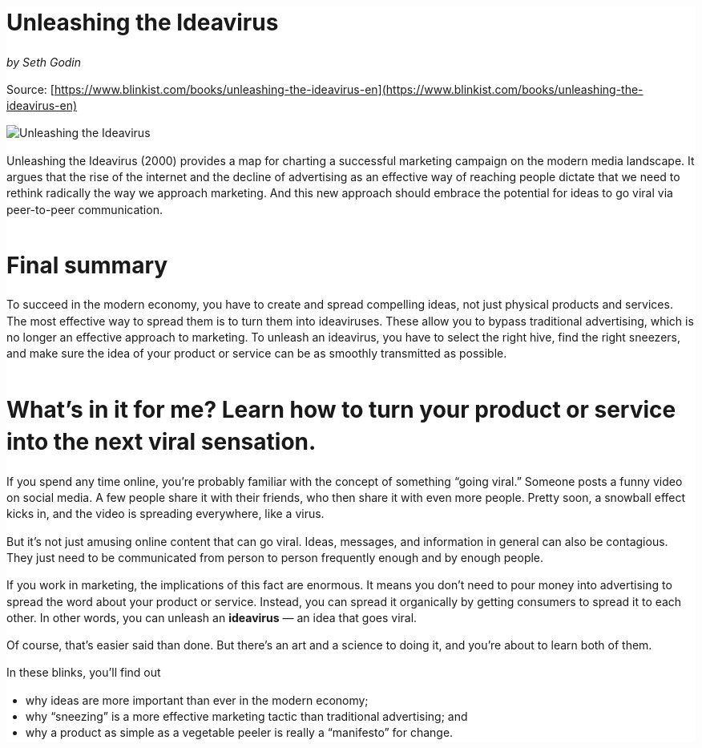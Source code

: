 # Unleashing the Ideavirus

*by Seth Godin*

Source: [https://www.blinkist.com/books/unleashing-the-ideavirus-en](https://www.blinkist.com/books/unleashing-the-ideavirus-en)

![Unleashing the Ideavirus](https://images.blinkist.com/images/books/5df8d8806cee070008c0014f/3_4/470.jpg)

Unleashing the Ideavirus (2000) provides a map for charting a successful
marketing campaign on the modern media landscape. It argues that the rise of
the internet and the decline of advertising as an effective way of reaching
people dictate that we need to rethink radically the way we approach marketing.
And this new approach should embrace the potential for ideas to go viral via
peer-to-peer communication.

# Final summary

To succeed in the modern economy, you have to create and spread compelling
ideas, not just physical products and services. The most effective way to
spread them is to turn them into ideaviruses. These allow you to bypass
traditional advertising, which is no longer an effective approach to marketing.
To unleash an ideavirus, you have to select the right hive, find the right
sneezers, and make sure the idea of your product or service can be as smoothly
transmitted as possible.

# What’s in it for me? Learn how to turn your product or service into the next viral sensation. 

If you spend any time online, you’re probably familiar with the concept of
something “going viral.” Someone posts a funny video on social media. A few
people share it with their friends, who then share it with even more people.
Pretty soon, a snowball effect kicks in, and the video is spreading everywhere,
like a virus. 

But it’s not just amusing online content that can go viral. Ideas, messages,
and information in general can also be contagious. They just need to be
communicated from person to person frequently enough and by enough people. 

If you work in marketing, the implications of this fact are enormous. It means
you don’t need to pour money into advertising to spread the word about your
product or service. Instead, you can spread it organically by getting consumers
to spread it to each other. In other words, you can unleash an **ideavirus** —
an idea that goes viral. 

Of course, that’s easier said than done. But there’s an art and a science to
doing it, and you’re about to learn both of them. 

In these blinks, you’ll find out
- why ideas are more important than ever in the modern economy; 
- why “sneezing” is a more effective marketing tactic than traditional
  advertising; and  
- why a product as simple as a vegetable peeler is really a “manifesto” for
  change.
